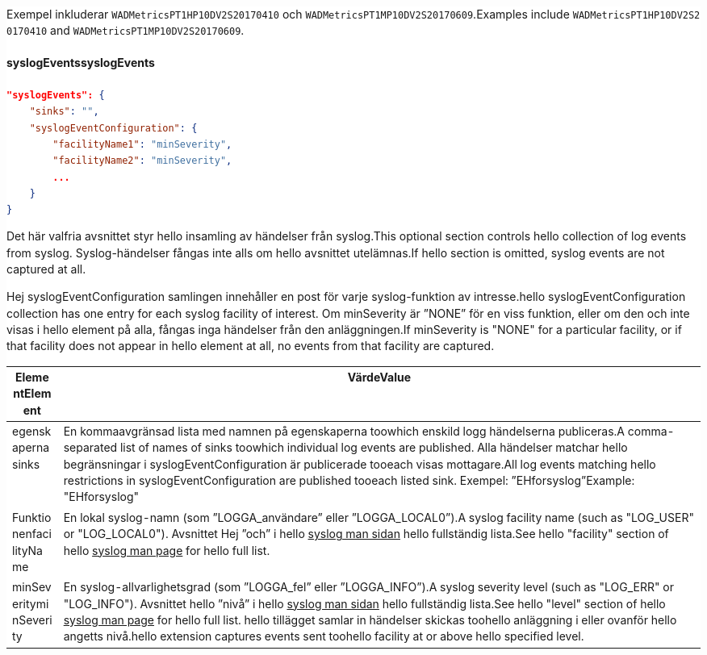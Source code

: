 <span data-ttu-id="59bb8-313">Exempel inkluderar `WADMetricsPT1HP10DV2S20170410` och `WADMetricsPT1MP10DV2S20170609`.</span><span class="sxs-lookup"><span data-stu-id="59bb8-313">Examples include `WADMetricsPT1HP10DV2S20170410` and `WADMetricsPT1MP10DV2S20170609`.</span></span>

#### <a name="syslogevents"></a><span data-ttu-id="59bb8-314">syslogEvents</span><span class="sxs-lookup"><span data-stu-id="59bb8-314">syslogEvents</span></span>

```json
"syslogEvents": {
    "sinks": "",
    "syslogEventConfiguration": {
        "facilityName1": "minSeverity",
        "facilityName2": "minSeverity",
        ...
    }
}
```

<span data-ttu-id="59bb8-315">Det här valfria avsnittet styr hello insamling av händelser från syslog.</span><span class="sxs-lookup"><span data-stu-id="59bb8-315">This optional section controls hello collection of log events from syslog.</span></span> <span data-ttu-id="59bb8-316">Syslog-händelser fångas inte alls om hello avsnittet utelämnas.</span><span class="sxs-lookup"><span data-stu-id="59bb8-316">If hello section is omitted, syslog events are not captured at all.</span></span>

<span data-ttu-id="59bb8-317">Hej syslogEventConfiguration samlingen innehåller en post för varje syslog-funktion av intresse.</span><span class="sxs-lookup"><span data-stu-id="59bb8-317">hello syslogEventConfiguration collection has one entry for each syslog facility of interest.</span></span> <span data-ttu-id="59bb8-318">Om minSeverity är ”NONE” för en viss funktion, eller om den och inte visas i hello element på alla, fångas inga händelser från den anläggningen.</span><span class="sxs-lookup"><span data-stu-id="59bb8-318">If minSeverity is "NONE" for a particular facility, or if that facility does not appear in hello element at all, no events from that facility are captured.</span></span>

<span data-ttu-id="59bb8-319">Element</span><span class="sxs-lookup"><span data-stu-id="59bb8-319">Element</span></span> | <span data-ttu-id="59bb8-320">Värde</span><span class="sxs-lookup"><span data-stu-id="59bb8-320">Value</span></span>
------- | -----
<span data-ttu-id="59bb8-321">egenskaperna</span><span class="sxs-lookup"><span data-stu-id="59bb8-321">sinks</span></span> | <span data-ttu-id="59bb8-322">En kommaavgränsad lista med namnen på egenskaperna toowhich enskild logg händelserna publiceras.</span><span class="sxs-lookup"><span data-stu-id="59bb8-322">A comma-separated list of names of sinks toowhich individual log events are published.</span></span> <span data-ttu-id="59bb8-323">Alla händelser matchar hello begränsningar i syslogEventConfiguration är publicerade tooeach visas mottagare.</span><span class="sxs-lookup"><span data-stu-id="59bb8-323">All log events matching hello restrictions in syslogEventConfiguration are published tooeach listed sink.</span></span> <span data-ttu-id="59bb8-324">Exempel: ”EHforsyslog”</span><span class="sxs-lookup"><span data-stu-id="59bb8-324">Example: "EHforsyslog"</span></span>
<span data-ttu-id="59bb8-325">Funktionen</span><span class="sxs-lookup"><span data-stu-id="59bb8-325">facilityName</span></span> | <span data-ttu-id="59bb8-326">En lokal syslog-namn (som ”LOGGA\_användare” eller ”LOGGA\_LOCAL0”).</span><span class="sxs-lookup"><span data-stu-id="59bb8-326">A syslog facility name (such as "LOG\_USER" or "LOG\_LOCAL0").</span></span> <span data-ttu-id="59bb8-327">Avsnittet Hej ”och” i hello [syslog man sidan](http://man7.org/linux/man-pages/man3/syslog.3.html) hello fullständig lista.</span><span class="sxs-lookup"><span data-stu-id="59bb8-327">See hello "facility" section of hello [syslog man page](http://man7.org/linux/man-pages/man3/syslog.3.html) for hello full list.</span></span>
<span data-ttu-id="59bb8-328">minSeverity</span><span class="sxs-lookup"><span data-stu-id="59bb8-328">minSeverity</span></span> | <span data-ttu-id="59bb8-329">En syslog-allvarlighetsgrad (som ”LOGGA\_fel” eller ”LOGGA\_INFO”).</span><span class="sxs-lookup"><span data-stu-id="59bb8-329">A syslog severity level (such as "LOG\_ERR" or "LOG\_INFO").</span></span> <span data-ttu-id="59bb8-330">Avsnittet hello ”nivå” i hello [syslog man sidan](http://man7.org/linux/man-pages/man3/syslog.3.html) hello fullständig lista.</span><span class="sxs-lookup"><span data-stu-id="59bb8-330">See hello "level" section of hello [syslog man page](http://man7.org/linux/man-pages/man3/syslog.3.html) for hello full list.</span></span> <span data-ttu-id="59bb8-331">hello tillägget samlar in händelser skickas toohello anläggning i eller ovanför hello angetts nivå.</span><span class="sxs-lookup"><span data-stu-id="59bb8-331">hello extension captures events sent toohello facility at or above hello specified level.</span></span>